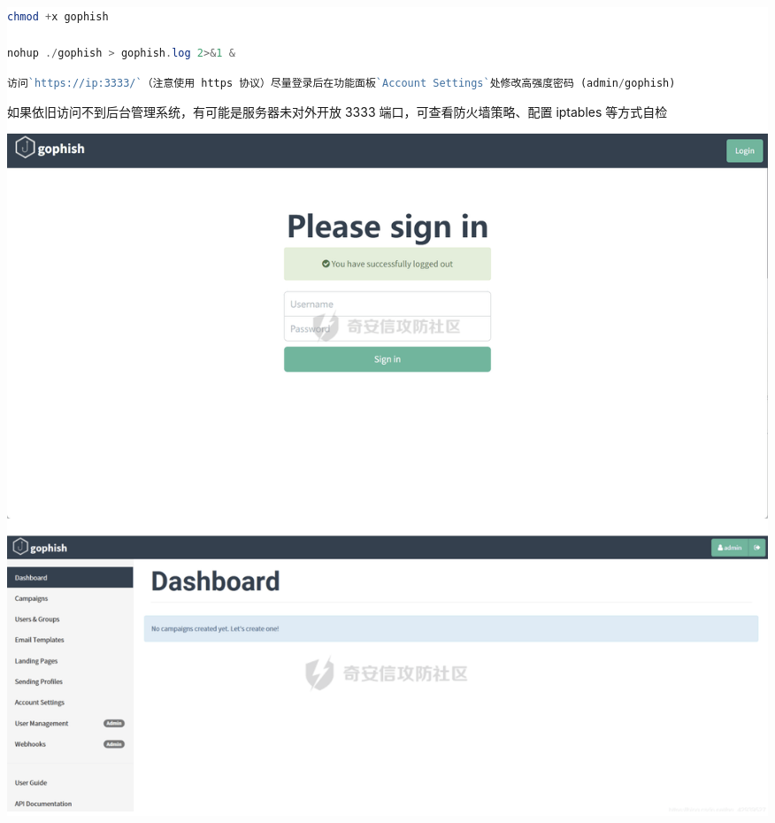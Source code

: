 ```php
chmod +x gophish

nohup ./gophish > gophish.log 2>&1 &
```

```php
访问`https://ip:3333/`（注意使用 https 协议）尽量登录后在功能面板`Account Settings`处修改高强度密码 (admin/gophish)
```

如果依旧访问不到后台管理系统，有可能是服务器未对外开放 3333 端口，可查看防火墙策略、配置 iptables 等方式自检

![image.png](assets/1708149386-23959cc066b54d406fe389b40063feee.png)

![image.png](assets/1708149386-8f48d135df57678e0d0f4e8279c59a57.png)
